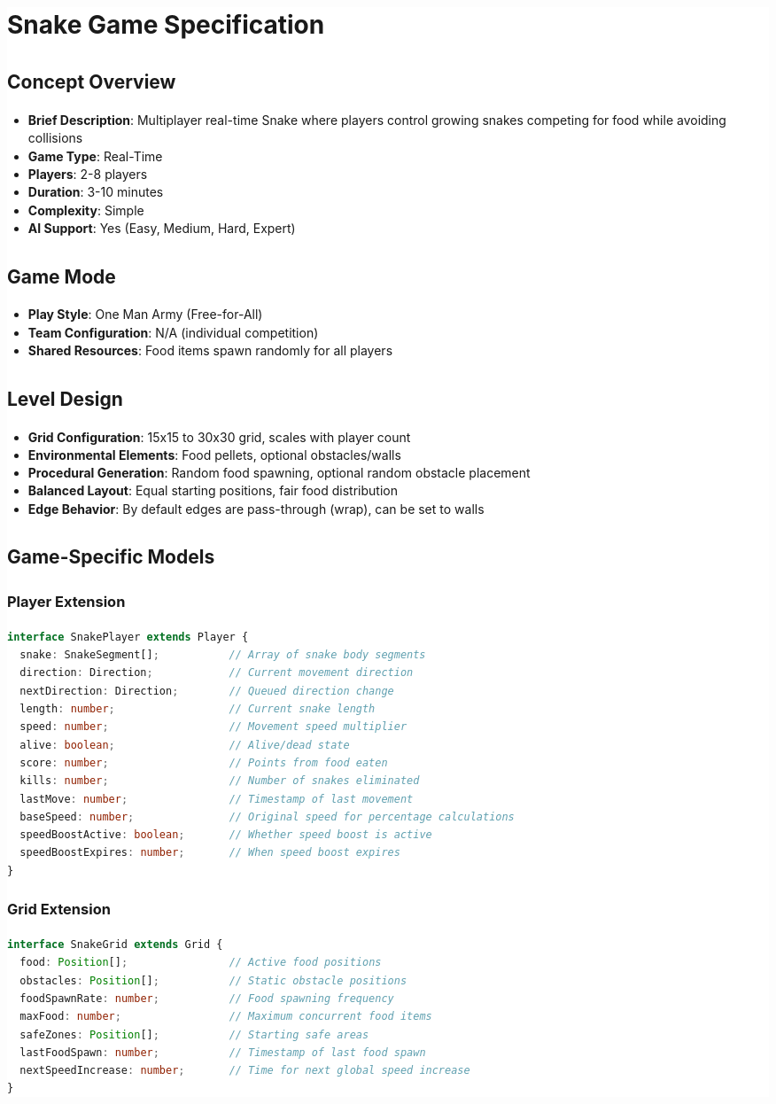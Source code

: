 # Snake Game Specification

## Concept Overview
- **Brief Description**: Multiplayer real-time Snake where players control growing snakes competing for food while avoiding collisions
- **Game Type**: Real-Time
- **Players**: 2-8 players
- **Duration**: 3-10 minutes
- **Complexity**: Simple
- **AI Support**: Yes (Easy, Medium, Hard, Expert)

## Game Mode
- **Play Style**: One Man Army (Free-for-All)
- **Team Configuration**: N/A (individual competition)
- **Shared Resources**: Food items spawn randomly for all players

## Level Design
- **Grid Configuration**: 15x15 to 30x30 grid, scales with player count
- **Environmental Elements**: Food pellets, optional obstacles/walls
- **Procedural Generation**: Random food spawning, optional random obstacle placement
- **Balanced Layout**: Equal starting positions, fair food distribution
- **Edge Behavior**: By default edges are pass-through (wrap), can be set to walls

## Game-Specific Models

### Player Extension
```typescript
interface SnakePlayer extends Player {
  snake: SnakeSegment[];           // Array of snake body segments
  direction: Direction;            // Current movement direction
  nextDirection: Direction;        // Queued direction change
  length: number;                  // Current snake length
  speed: number;                   // Movement speed multiplier
  alive: boolean;                  // Alive/dead state
  score: number;                   // Points from food eaten
  kills: number;                   // Number of snakes eliminated
  lastMove: number;                // Timestamp of last movement
  baseSpeed: number;               // Original speed for percentage calculations
  speedBoostActive: boolean;       // Whether speed boost is active
  speedBoostExpires: number;       // When speed boost expires
}
```

### Grid Extension
```typescript
interface SnakeGrid extends Grid {
  food: Position[];                // Active food positions
  obstacles: Position[];           // Static obstacle positions
  foodSpawnRate: number;           // Food spawning frequency
  maxFood: number;                 // Maximum concurrent food items
  safeZones: Position[];           // Starting safe areas
  lastFoodSpawn: number;           // Timestamp of last food spawn
  nextSpeedIncrease: number;       // Time for next global speed increase
}
```
